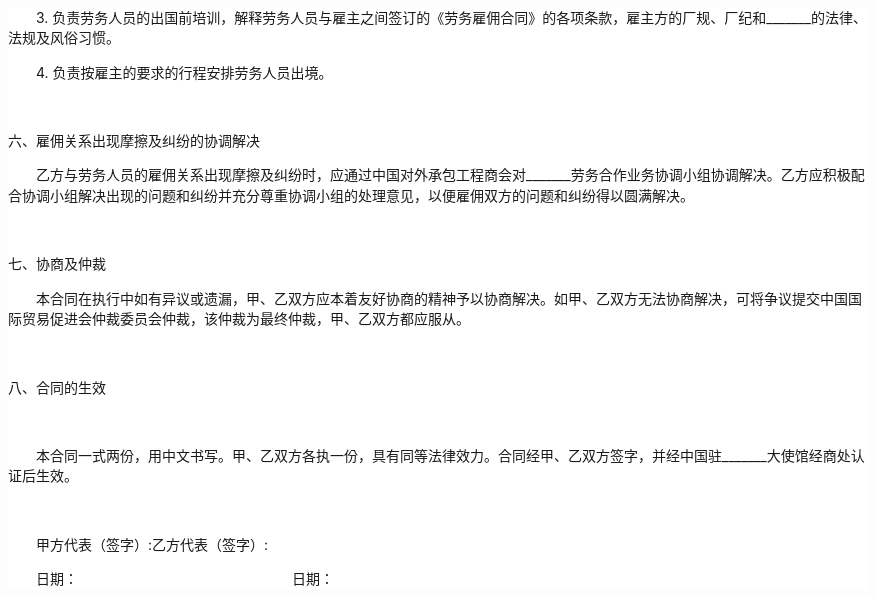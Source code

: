 　　3. 负责劳务人员的出国前培训，解释劳务人员与雇主之间签订的《劳务雇佣合同》的各项条款，雇主方的厂规、厂纪和_______的法律、法规及风俗习惯。

　　4. 负责按雇主的要求的行程安排劳务人员出境。

　　


 六、雇佣关系出现摩擦及纠纷的协调解决



　　乙方与劳务人员的雇佣关系出现摩擦及纠纷时，应通过中国对外承包工程商会对_______劳务合作业务协调小组协调解决。乙方应积极配合协调小组解决出现的问题和纠纷并充分尊重协调小组的处理意见，以便雇佣双方的问题和纠纷得以圆满解决。

　　


 七、协商及仲裁



　　本合同在执行中如有异议或遗漏，甲、乙双方应本着友好协商的精神予以协商解决。如甲、乙双方无法协商解决，可将争议提交中国国际贸易促进会仲裁委员会仲裁，该仲裁为最终仲裁，甲、乙双方都应服从。

　　


 八、合同的生效

　　

　　本合同一式两份，用中文书写。甲、乙双方各执一份，具有同等法律效力。合同经甲、乙双方签字，并经中国驻_______大使馆经商处认证后生效。　

　　　

　　甲方代表（签字）:乙方代表（签字）:

　　日期：　　　　　　　　　　　　　　　 日期：